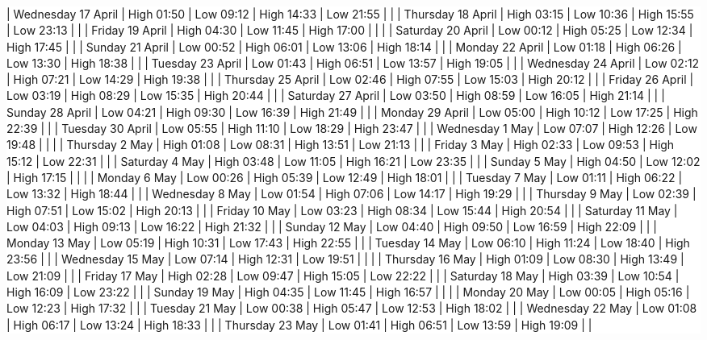 | Wednesday 17 April | High 01:50 | Low 09:12 | High 14:33 | Low 21:55 |  |
| Thursday 18 April | High 03:15 | Low 10:36 | High 15:55 | Low 23:13 |  |
| Friday 19 April | High 04:30 | Low 11:45 | High 17:00 |  |  |
| Saturday 20 April | Low 00:12 | High 05:25 | Low 12:34 | High 17:45 |  |
| Sunday 21 April | Low 00:52 | High 06:01 | Low 13:06 | High 18:14 |  |
| Monday 22 April | Low 01:18 | High 06:26 | Low 13:30 | High 18:38 |  |
| Tuesday 23 April | Low 01:43 | High 06:51 | Low 13:57 | High 19:05 |  |
| Wednesday 24 April | Low 02:12 | High 07:21 | Low 14:29 | High 19:38 |  |
| Thursday 25 April | Low 02:46 | High 07:55 | Low 15:03 | High 20:12 |  |
| Friday 26 April | Low 03:19 | High 08:29 | Low 15:35 | High 20:44 |  |
| Saturday 27 April | Low 03:50 | High 08:59 | Low 16:05 | High 21:14 |  |
| Sunday 28 April | Low 04:21 | High 09:30 | Low 16:39 | High 21:49 |  |
| Monday 29 April | Low 05:00 | High 10:12 | Low 17:25 | High 22:39 |  |
| Tuesday 30 April | Low 05:55 | High 11:10 | Low 18:29 | High 23:47 |  |
| Wednesday 1 May | Low 07:07 | High 12:26 | Low 19:48 |  |  |
| Thursday 2 May | High 01:08 | Low 08:31 | High 13:51 | Low 21:13 |  |
| Friday 3 May | High 02:33 | Low 09:53 | High 15:12 | Low 22:31 |  |
| Saturday 4 May | High 03:48 | Low 11:05 | High 16:21 | Low 23:35 |  |
| Sunday 5 May | High 04:50 | Low 12:02 | High 17:15 |  |  |
| Monday 6 May | Low 00:26 | High 05:39 | Low 12:49 | High 18:01 |  |
| Tuesday 7 May | Low 01:11 | High 06:22 | Low 13:32 | High 18:44 |  |
| Wednesday 8 May | Low 01:54 | High 07:06 | Low 14:17 | High 19:29 |  |
| Thursday 9 May | Low 02:39 | High 07:51 | Low 15:02 | High 20:13 |  |
| Friday 10 May | Low 03:23 | High 08:34 | Low 15:44 | High 20:54 |  |
| Saturday 11 May | Low 04:03 | High 09:13 | Low 16:22 | High 21:32 |  |
| Sunday 12 May | Low 04:40 | High 09:50 | Low 16:59 | High 22:09 |  |
| Monday 13 May | Low 05:19 | High 10:31 | Low 17:43 | High 22:55 |  |
| Tuesday 14 May | Low 06:10 | High 11:24 | Low 18:40 | High 23:56 |  |
| Wednesday 15 May | Low 07:14 | High 12:31 | Low 19:51 |  |  |
| Thursday 16 May | High 01:09 | Low 08:30 | High 13:49 | Low 21:09 |  |
| Friday 17 May | High 02:28 | Low 09:47 | High 15:05 | Low 22:22 |  |
| Saturday 18 May | High 03:39 | Low 10:54 | High 16:09 | Low 23:22 |  |
| Sunday 19 May | High 04:35 | Low 11:45 | High 16:57 |  |  |
| Monday 20 May | Low 00:05 | High 05:16 | Low 12:23 | High 17:32 |  |
| Tuesday 21 May | Low 00:38 | High 05:47 | Low 12:53 | High 18:02 |  |
| Wednesday 22 May | Low 01:08 | High 06:17 | Low 13:24 | High 18:33 |  |
| Thursday 23 May | Low 01:41 | High 06:51 | Low 13:59 | High 19:09 |  |